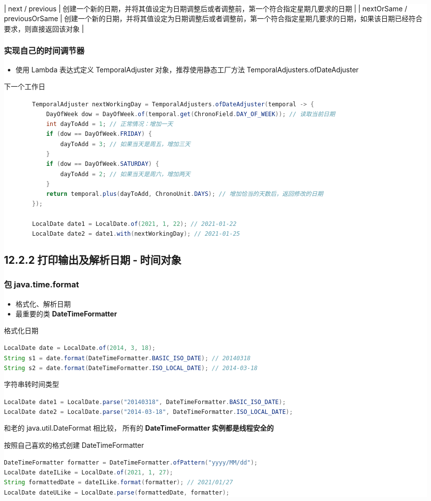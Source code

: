 | next / previous | 创建一个新的日期，并将其值设定为日期调整后或者调整前，第一个符合指定星期几要求的日期 |
| nextOrSame / previousOrSame | 创建一个新的日期，并将其值设定为日期调整后或者调整前，第一个符合指定星期几要求的日期，如果该日期已经符合要求，则直接返回该对象 |

### 实现自己的时间调节器

- 使用 Lambda 表达式定义 TemporalAdjuster 对象，推荐使用静态工厂方法 TemporalAdjusters.ofDateAdjuster

下一个工作日

```java
        TemporalAdjuster nextWorkingDay = TemporalAdjusters.ofDateAdjuster(temporal -> {
            DayOfWeek dow = DayOfWeek.of(temporal.get(ChronoField.DAY_OF_WEEK)); // 读取当前日期
            int dayToAdd = 1; // 正常情况：增加一天
            if (dow == DayOfWeek.FRIDAY) {
                dayToAdd = 3; // 如果当天是周五，增加三天
            }
            if (dow == DayOfWeek.SATURDAY) {
                dayToAdd = 2; // 如果当天是周六，增加两天
            }
            return temporal.plus(dayToAdd, ChronoUnit.DAYS); // 增加恰当的天数后，返回修改的日期
        });

        LocalDate date1 = LocalDate.of(2021, 1, 22); // 2021-01-22
        LocalDate date2 = date1.with(nextWorkingDay); // 2021-01-25
```

## 12.2.2 打印输出及解析日期 - 时间对象

### 包 java.time.format

- 格式化、解析日期
- 最重要的类 **DateTimeFormatter**

格式化日期

```java
LocalDate date = LocalDate.of(2014, 3, 18);
String s1 = date.format(DateTimeFormatter.BASIC_ISO_DATE); // 20140318
String s2 = date.format(DateTimeFormatter.ISO_LOCAL_DATE); // 2014-03-18
```

字符串转时间类型

```java
LocalDate date1 = LocalDate.parse("20140318", DateTimeFormatter.BASIC_ISO_DATE);
LocalDate date2 = LocalDate.parse("2014-03-18", DateTimeFormatter.ISO_LOCAL_DATE);
```

和老的 java.util.DateFormat 相比较， 所有的 **DateTimeFormatter 实例都是线程安全的**

按照自己喜欢的格式创建 DateTimeFormatter

```java
DateTimeFormatter formatter = DateTimeFormatter.ofPattern("yyyy/MM/dd");
LocalDate dateILike = LocalDate.of(2021, 1, 27);
String formattedDate = dateILike.format(formatter); // 2021/01/27
LocalDate dateULike = LocalDate.parse(formattedDate, formatter);
```
